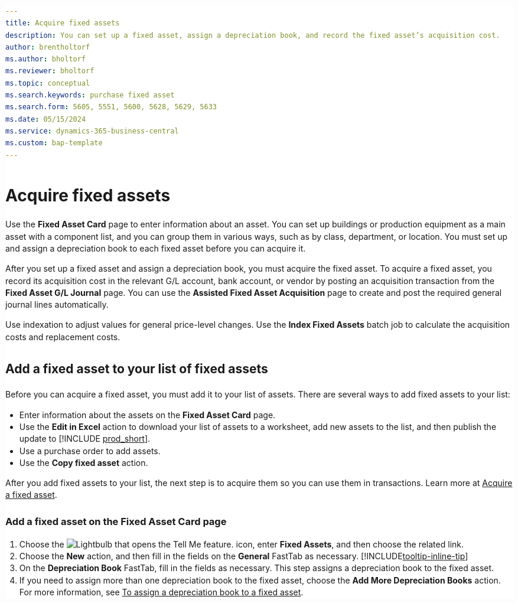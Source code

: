 ```yaml
---
title: Acquire fixed assets
description: You can set up a fixed asset, assign a depreciation book, and record the fixed asset’s acquisition cost.
author: brentholtorf
ms.author: bholtorf
ms.reviewer: bholtorf
ms.topic: conceptual
ms.search.keywords: purchase fixed asset
ms.search.form: 5605, 5551, 5600, 5628, 5629, 5633
ms.date: 05/15/2024
ms.service: dynamics-365-business-central
ms.custom: bap-template
---
```

# Acquire fixed assets

Use the **Fixed Asset Card** page to enter information about an asset. You can set up buildings or production equipment as a main asset with a component list, and you can group them in various ways, such as by class, department, or location. You must set up and assign a depreciation book to each fixed asset before you can acquire it.

After you set up a fixed asset and assign a depreciation book, you must acquire the fixed asset. To acquire a fixed asset, you record its acquisition cost in the relevant G/L account, bank account, or vendor by posting an acquisition transaction from the **Fixed Asset G/L Journal** page. You can use the **Assisted Fixed Asset Acquisition** page to create and post the required general journal lines automatically.

Use indexation to adjust values for general price-level changes. Use the **Index Fixed Assets** batch job to calculate the acquisition costs and replacement costs.

## Add a fixed asset to your list of fixed assets

Before you can acquire a fixed asset, you must add it to your list of assets. There are several ways to add fixed assets to your list:

* Enter information about the assets on the **Fixed Asset Card** page.
* Use the **Edit in Excel** action to download your list of assets to a worksheet, add new assets to the list, and then publish the update to [!INCLUDE [prod_short](includes/prod_short.md)].
* Use a purchase order to add assets.
* Use the **Copy fixed asset** action.

After you add fixed assets to your list, the next step is to acquire them so you can use them in transactions. Learn more at [Acquire a fixed asset](#acquire-a-fixed-asset).

### Add a fixed asset on the Fixed Asset Card page

1. Choose the ![Lightbulb that opens the Tell Me feature.](media/ui-search/search_small.png "Tell me what you want to do") icon, enter **Fixed Assets**, and then choose the related link.  
2. Choose the **New** action, and then fill in the fields on the **General** FastTab as necessary. [!INCLUDE[tooltip-inline-tip](includes/tooltip-inline-tip_md.md)]
3. On the **Depreciation Book** FastTab, fill in the fields as necessary. This step assigns a depreciation book to the fixed asset.  
4. If you need to assign more than one depreciation book to the fixed asset, choose the **Add More Depreciation Books** action. For more information, see [To assign a depreciation book to a fixed asset](fa-how-setup-depreciation.md#to-assign-a-depreciation-book-to-a-fixed-asset).
